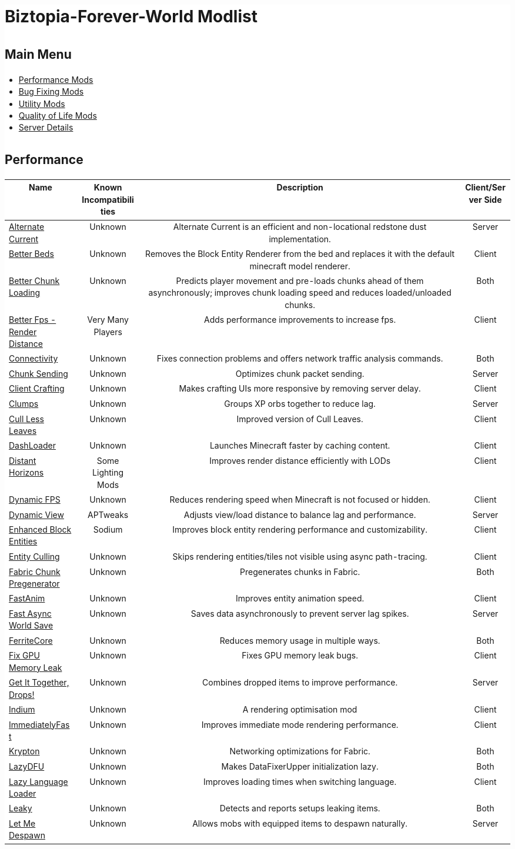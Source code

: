 # Biztopia-Forever-World Modlist

## Main Menu
- [Performance Mods](#Performance)
- [Bug Fixing Mods](#Bug-Fixes)
- [Utility Mods](#Utility)
- [Quality of Life Mods](#Quality-of-Life)
- [Server Details](#Extra-Server-Details)

## Performance

| Name | Known Incompatibilities | Description | Client/Server Side |
| --- | :---: | :---: | :---: |
| [Alternate Current](https://modrinth.com/mod/alternate-current) | Unknown | Alternate Current is an efficient and non-locational redstone dust implementation. | Server |
| [Better Beds](https://modrinth.com/mod/better-beds) | Unknown | Removes the Block Entity Renderer from the bed and replaces it with the default minecraft model renderer. | Client |
| [Better Chunk Loading](https://www.curseforge.com/minecraft/mc-mods/better-chunk-loading-forge-fabric) | Unknown | Predicts player movement and pre-loads chunks ahead of them asynchronously; improves chunk loading speed and reduces loaded/unloaded chunks. | Both |
| [Better Fps - Render Distance](https://www.curseforge.com/minecraft/mc-mods/better-fps-render-distance-fabric) | Very Many Players | Adds performance improvements to increase fps. | Client |
| [Connectivity](https://www.curseforge.com/minecraft/mc-mods/connectivity) | Unknown | Fixes connection problems and offers network traffic analysis commands. | Both |
| [Chunk Sending](https://www.curseforge.com/minecraft/mc-mods/chunk-sending-forge-fabric) | Unknown | Optimizes chunk packet sending. | Server |
| [Client Crafting](https://www.curseforge.com/minecraft/mc-mods/client-crafting) | Unknown | Makes crafting UIs more responsive by removing server delay. | Client |
| [Clumps](https://www.curseforge.com/minecraft/mc-mods/clumps) | Unknown | Groups XP orbs together to reduce lag. | Server |
| [Cull Less Leaves](https://modrinth.com/mod/cull-less-leaves) | Unknown | Improved version of Cull Leaves. | Client |
| [DashLoader](https://modrinth.com/mod/dashloader) | Unknown | Launches Minecraft faster by caching content. | Client |
| [Distant Horizons](https://www.curseforge.com/minecraft/mc-mods/distant-horizons) | Some Lighting Mods | Improves render distance efficiently with LODs | Client |
| [Dynamic FPS](https://modrinth.com/mod/dynamic-fps) | Unknown | Reduces rendering speed when Minecraft is not focused or hidden. | Client |
| [Dynamic View](https://www.curseforge.com/minecraft/mc-mods/dynamic-view-fabric) | APTweaks | Adjusts view/load distance to balance lag and performance. | Server |
| [Enhanced Block Entities](https://modrinth.com/mod/ebe) | Sodium | Improves block entity rendering performance and customizability. | Client |
| [Entity Culling](https://modrinth.com/mod/entityculling) | Unknown | Skips rendering entities/tiles not visible using async path-tracing. | Client |
| [Fabric Chunk Pregenerator](https://www.curseforge.com/minecraft/mc-mods/chunk-pregenerator-fabric) | Unknown | Pregenerates chunks in Fabric. | Both |
| [FastAnim](https://modrinth.com/mod/fastanim) | Unknown | Improves entity animation speed. | Client |
| [Fast Async World Save](https://www.curseforge.com/minecraft/mc-mods/fast-async-world-save-forge-fabric) | Unknown | Saves data asynchronously to prevent server lag spikes. | Server |
| [FerriteCore](https://www.curseforge.com/minecraft/mc-mods/ferritecore-fabric) | Unknown | Reduces memory usage in multiple ways. | Both |
| [Fix GPU Memory Leak](https://www.curseforge.com/minecraft/mc-mods/fix-gpu-memory-leak) | Unknown | Fixes GPU memory leak bugs. | Client |
| [Get It Together, Drops!](https://www.curseforge.com/minecraft/mc-mods/get-it-together-drops) | Unknown | Combines dropped items to improve performance. | Server |
| [Indium](https://www.curseforge.com/minecraft/mc-mods/indium) | Unknown | A rendering optimisation mod | Client |
| [ImmediatelyFast](https://www.curseforge.com/minecraft/mc-mods/immediatelyfast) | Unknown | Improves immediate mode rendering performance. | Client |
| [Krypton](https://www.curseforge.com/minecraft/mc-mods/krypton) | Unknown | Networking optimizations for Fabric. | Both |
| [LazyDFU](https://www.curseforge.com/minecraft/mc-mods/lazydfu) | Unknown | Makes DataFixerUpper initialization lazy. | Both |
| [Lazy Language Loader](https://www.curseforge.com/minecraft/mc-mods/lazy-language-loader) | Unknown | Improves loading times when switching language. | Client |
| [Leaky](https://www.curseforge.com/minecraft/mc-mods/leaky) | Unknown | Detects and reports setups leaking items. | Both |
| [Let Me Despawn](https://modrinth.com/plugin/lmd) | Unknown | Allows mobs with equipped items to despawn naturally. | Server |